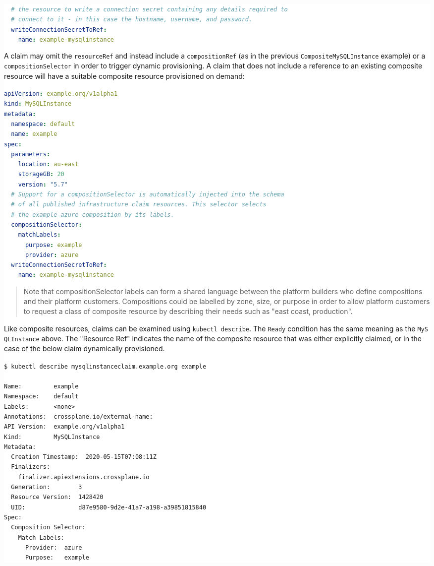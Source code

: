 ```yaml
  # the resource to write a connection secret containing any details required to
  # connect to it - in this case the hostname, username, and password.
  writeConnectionSecretToRef:
    name: example-mysqlinstance
```

A claim may omit the `resourceRef` and instead include a `compositionRef` (as in
the previous `CompositeMySQLInstance` example) or a `compositionSelector` in
order to trigger dynamic provisioning. A claim that does not include a reference
to an existing composite resource will have a suitable composite resource
provisioned on demand:

```yaml
apiVersion: example.org/v1alpha1
kind: MySQLInstance
metadata:
  namespace: default
  name: example
spec:
  parameters:
    location: au-east
    storageGB: 20
    version: "5.7"
  # Support for a compositionSelector is automatically injected into the schema
  # of all published infrastructure claim resources. This selector selects
  # the example-azure composition by its labels.
  compositionSelector:
    matchLabels:
      purpose: example
      provider: azure
  writeConnectionSecretToRef:
    name: example-mysqlinstance
```

> Note that compositionSelector labels can form a shared language between the
> platform builders who define compositions and their platform customers.
> Compositions could be labelled by zone, size, or purpose in order to allow
> platform customers to request a class of composite resource by describing
> their needs such as "east coast, production".

Like composite resources, claims can be examined using `kubectl describe`. The
`Ready` condition has the same meaning as the `MySQLInstance` above. The
"Resource Ref" indicates the name of the composite resource that was either
explicitly claimed, or in the case of the below claim dynamically provisioned.

```console
$ kubectl describe mysqlinstanceclaim.example.org example

Name:         example
Namespace:    default
Labels:       <none>
Annotations:  crossplane.io/external-name:
API Version:  example.org/v1alpha1
Kind:         MySQLInstance
Metadata:
  Creation Timestamp:  2020-05-15T07:08:11Z
  Finalizers:
    finalizer.apiextensions.crossplane.io
  Generation:        3
  Resource Version:  1428420
  UID:               d87e9580-9d2e-41a7-a198-a39851815840
Spec:
  Composition Selector:
    Match Labels:
      Provider:  azure
      Purpose:   example
```